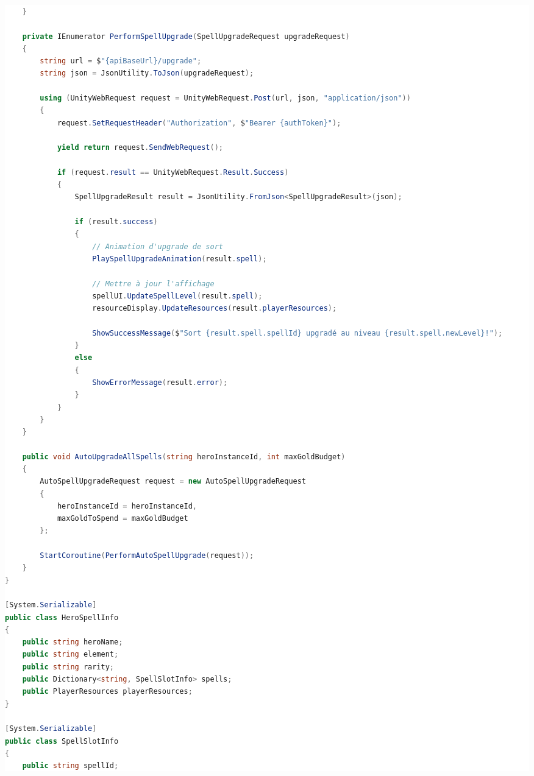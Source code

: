 ```csharp
    }

    private IEnumerator PerformSpellUpgrade(SpellUpgradeRequest upgradeRequest)
    {
        string url = $"{apiBaseUrl}/upgrade";
        string json = JsonUtility.ToJson(upgradeRequest);
        
        using (UnityWebRequest request = UnityWebRequest.Post(url, json, "application/json"))
        {
            request.SetRequestHeader("Authorization", $"Bearer {authToken}");

            yield return request.SendWebRequest();

            if (request.result == UnityWebRequest.Result.Success)
            {
                SpellUpgradeResult result = JsonUtility.FromJson<SpellUpgradeResult>(json);
                
                if (result.success)
                {
                    // Animation d'upgrade de sort
                    PlaySpellUpgradeAnimation(result.spell);
                    
                    // Mettre à jour l'affichage
                    spellUI.UpdateSpellLevel(result.spell);
                    resourceDisplay.UpdateResources(result.playerResources);
                    
                    ShowSuccessMessage($"Sort {result.spell.spellId} upgradé au niveau {result.spell.newLevel}!");
                }
                else
                {
                    ShowErrorMessage(result.error);
                }
            }
        }
    }

    public void AutoUpgradeAllSpells(string heroInstanceId, int maxGoldBudget)
    {
        AutoSpellUpgradeRequest request = new AutoSpellUpgradeRequest
        {
            heroInstanceId = heroInstanceId,
            maxGoldToSpend = maxGoldBudget
        };

        StartCoroutine(PerformAutoSpellUpgrade(request));
    }
}

[System.Serializable]
public class HeroSpellInfo
{
    public string heroName;
    public string element;
    public string rarity;
    public Dictionary<string, SpellSlotInfo> spells;
    public PlayerResources playerResources;
}

[System.Serializable]
public class SpellSlotInfo
{
    public string spellId;
```